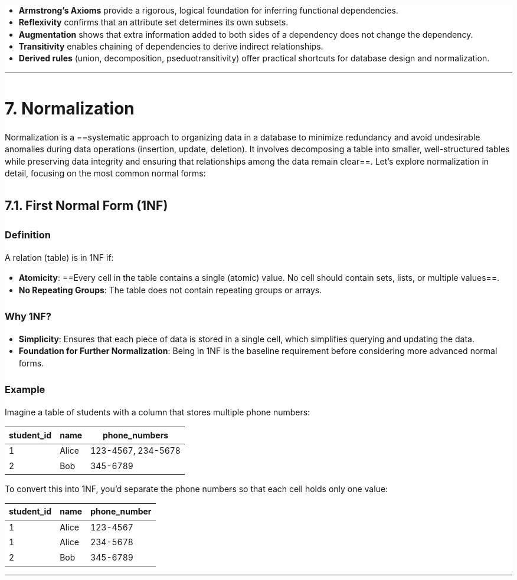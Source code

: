 - **Armstrong’s Axioms** provide a rigorous, logical foundation for inferring functional dependencies.
- **Reflexivity** confirms that an attribute set determines its own subsets.
- **Augmentation** shows that extra information added to both sides of a dependency does not change the dependency.
- **Transitivity** enables chaining of dependencies to derive indirect relationships.
- **Derived rules** (union, decomposition, pseduotransitivity) offer practical shortcuts for database design and normalization.
---
# 7. Normalization

Normalization is a ==systematic approach to organizing data in a database to minimize redundancy and avoid undesirable anomalies during data operations (insertion, update, deletion). It involves decomposing a table into smaller, well-structured tables while preserving data integrity and ensuring that relationships among the data remain clear==. Let’s explore normalization in detail, focusing on the most common normal forms:


## 7.1. First Normal Form (1NF)

### **Definition**

A relation (table) is in 1NF if:

- **Atomicity**: ==Every cell in the table contains a single (atomic) value. No cell should contain sets, lists, or multiple values==.
- **No Repeating Groups**: The table does not contain repeating groups or arrays.

### **Why 1NF?**

- **Simplicity**: Ensures that each piece of data is stored in a single cell, which simplifies querying and updating the data.
- **Foundation for Further Normalization**: Being in 1NF is the baseline requirement before considering more advanced normal forms.

### **Example**

Imagine a table of students with a column that stores multiple phone numbers:

| student_id | name  | phone_numbers      |
| ---------- | ----- | ------------------ |
| 1          | Alice | 123-4567, 234-5678 |
| 2          | Bob   | 345-6789           |

To convert this into 1NF, you’d separate the phone numbers so that each cell holds only one value:

| student_id | name  | phone_number |
| ---------- | ----- | ------------ |
| 1          | Alice | 123-4567     |
| 1          | Alice | 234-5678     |
| 2          | Bob   | 345-6789     |

---